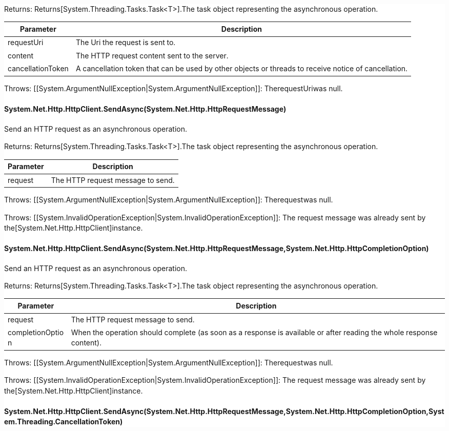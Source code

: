 
Returns: Returns[System.Threading.Tasks.Task&lt;T&gt;].The task object representing the asynchronous operation.


| Parameter | Description |
|-----------|-------------|
|requestUri |The Uri the request is sent to. |
|   content |The HTTP request content sent to the server. |
|cancellationToken |A cancellation token that can be used by other objects or threads to receive notice of cancellation. |

Throws: [[System.ArgumentNullException|System.ArgumentNullException]]: TherequestUriwas null.


#### System.Net.Http.HttpClient.SendAsync(System.Net.Http.HttpRequestMessage)

Send an HTTP request as an asynchronous operation.


Returns: Returns[System.Threading.Tasks.Task&lt;T&gt;].The task object representing the asynchronous operation.


| Parameter | Description |
|-----------|-------------|
|   request |The HTTP request message to send. |

Throws: [[System.ArgumentNullException|System.ArgumentNullException]]: Therequestwas null.


Throws: [[System.InvalidOperationException|System.InvalidOperationException]]: The request message was already sent by the[System.Net.Http.HttpClient]instance.


#### System.Net.Http.HttpClient.SendAsync(System.Net.Http.HttpRequestMessage,System.Net.Http.HttpCompletionOption)

Send an HTTP request as an asynchronous operation.


Returns: Returns[System.Threading.Tasks.Task&lt;T&gt;].The task object representing the asynchronous operation.


| Parameter | Description |
|-----------|-------------|
|   request |The HTTP request message to send. |
|completionOption |When the operation should complete (as soon as a response is available or after reading the whole response content). |

Throws: [[System.ArgumentNullException|System.ArgumentNullException]]: Therequestwas null.


Throws: [[System.InvalidOperationException|System.InvalidOperationException]]: The request message was already sent by the[System.Net.Http.HttpClient]instance.


#### System.Net.Http.HttpClient.SendAsync(System.Net.Http.HttpRequestMessage,System.Net.Http.HttpCompletionOption,System.Threading.CancellationToken)
